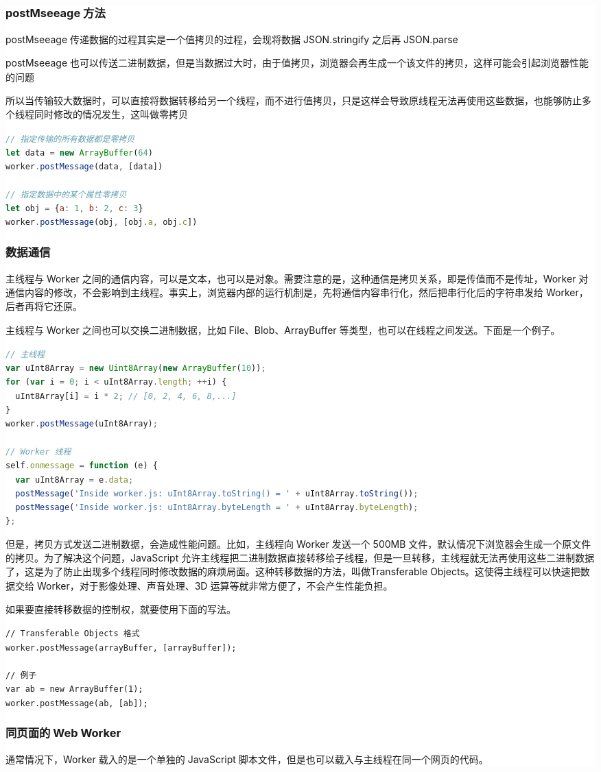 ### postMseeage 方法
postMseeage 传递数据的过程其实是一个值拷贝的过程，会现将数据 JSON.stringify 之后再 JSON.parse

postMseeage 也可以传送二进制数据，但是当数据过大时，由于值拷贝，浏览器会再生成一个该文件的拷贝，这样可能会引起浏览器性能的问题

所以当传输较大数据时，可以直接将数据转移给另一个线程，而不进行值拷贝，只是这样会导致原线程无法再使用这些数据，也能够防止多个线程同时修改的情况发生，这叫做零拷贝
``` javascript
// 指定传输的所有数据都是零拷贝
let data = new ArrayBuffer(64)
worker.postMessage(data, [data])

// 指定数据中的某个属性零拷贝
let obj = {a: 1, b: 2, c: 3}
worker.postMessage(obj, [obj.a, obj.c])
```

### 数据通信
主线程与 Worker 之间的通信内容，可以是文本，也可以是对象。需要注意的是，这种通信是拷贝关系，即是传值而不是传址，Worker 对通信内容的修改，不会影响到主线程。事实上，浏览器内部的运行机制是，先将通信内容串行化，然后把串行化后的字符串发给 Worker，后者再将它还原。

主线程与 Worker 之间也可以交换二进制数据，比如 File、Blob、ArrayBuffer 等类型，也可以在线程之间发送。下面是一个例子。
``` javascript
// 主线程
var uInt8Array = new Uint8Array(new ArrayBuffer(10));
for (var i = 0; i < uInt8Array.length; ++i) {
  uInt8Array[i] = i * 2; // [0, 2, 4, 6, 8,...]
}
worker.postMessage(uInt8Array);

// Worker 线程
self.onmessage = function (e) {
  var uInt8Array = e.data;
  postMessage('Inside worker.js: uInt8Array.toString() = ' + uInt8Array.toString());
  postMessage('Inside worker.js: uInt8Array.byteLength = ' + uInt8Array.byteLength);
};
```

但是，拷贝方式发送二进制数据，会造成性能问题。比如，主线程向 Worker 发送一个 500MB 文件，默认情况下浏览器会生成一个原文件的拷贝。为了解决这个问题，JavaScript 允许主线程把二进制数据直接转移给子线程，但是一旦转移，主线程就无法再使用这些二进制数据了，这是为了防止出现多个线程同时修改数据的麻烦局面。这种转移数据的方法，叫做Transferable Objects。这使得主线程可以快速把数据交给 Worker，对于影像处理、声音处理、3D 运算等就非常方便了，不会产生性能负担。

如果要直接转移数据的控制权，就要使用下面的写法。
```
// Transferable Objects 格式
worker.postMessage(arrayBuffer, [arrayBuffer]);

// 例子
var ab = new ArrayBuffer(1);
worker.postMessage(ab, [ab]);
```

### 同页面的 Web Worker

通常情况下，Worker 载入的是一个单独的 JavaScript 脚本文件，但是也可以载入与主线程在同一个网页的代码。
